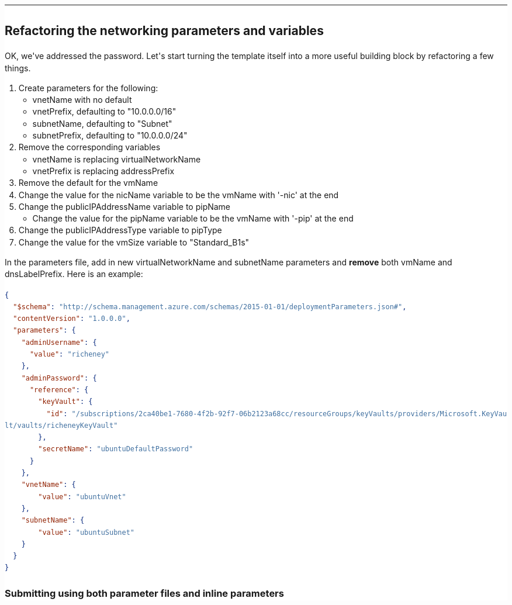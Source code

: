 ----------

## Refactoring the networking parameters and variables

OK, we've addressed the password.  Let's start turning the template itself into a more useful building block by refactoring a few things.

1. Create parameters for the following:
    * vnetName with no default
    * vnetPrefix, defaulting to "10.0.0.0/16"
    * subnetName, defaulting to "Subnet"
    * subnetPrefix, defaulting to "10.0.0.0/24"
1. Remove the corresponding variables
    * vnetName is replacing virtualNetworkName
    * vnetPrefix is replacing addressPrefix
1. Remove the default for the vmName
1. Change the value for the nicName variable to be the vmName with '-nic' at the end
1. Change the publicIPAddressName variable to pipName
    * Change the value for the pipName variable to be the vmName with '-pip' at the end
1. Change the publicIPAddressType variable to pipType
1. Change the value for the vmSize variable to "Standard_B1s"

In the parameters file, add in new virtualNetworkName and subnetName parameters and **remove** both vmName and dnsLabelPrefix. Here is an example:

```json
{
  "$schema": "http://schema.management.azure.com/schemas/2015-01-01/deploymentParameters.json#",
  "contentVersion": "1.0.0.0",
  "parameters": {
    "adminUsername": {
      "value": "richeney"
    },
    "adminPassword": {
      "reference": {
        "keyVault": {
          "id": "/subscriptions/2ca40be1-7680-4f2b-92f7-06b2123a68cc/resourceGroups/keyVaults/providers/Microsoft.KeyVault/vaults/richeneyKeyVault"
        },
        "secretName": "ubuntuDefaultPassword"
      }
    },
    "vnetName": {
        "value": "ubuntuVnet"
    },
    "subnetName": {
        "value": "ubuntuSubnet"
    }
  }
}
```

### Submitting using both parameter files and inline parameters
